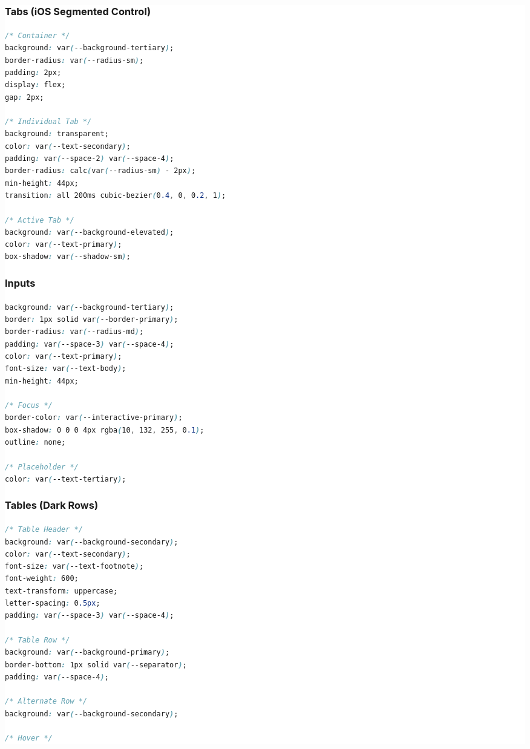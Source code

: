 ### Tabs (iOS Segmented Control)

```css
/* Container */
background: var(--background-tertiary);
border-radius: var(--radius-sm);
padding: 2px;
display: flex;
gap: 2px;

/* Individual Tab */
background: transparent;
color: var(--text-secondary);
padding: var(--space-2) var(--space-4);
border-radius: calc(var(--radius-sm) - 2px);
min-height: 44px;
transition: all 200ms cubic-bezier(0.4, 0, 0.2, 1);

/* Active Tab */
background: var(--background-elevated);
color: var(--text-primary);
box-shadow: var(--shadow-sm);
```

### Inputs

```css
background: var(--background-tertiary);
border: 1px solid var(--border-primary);
border-radius: var(--radius-md);
padding: var(--space-3) var(--space-4);
color: var(--text-primary);
font-size: var(--text-body);
min-height: 44px;

/* Focus */
border-color: var(--interactive-primary);
box-shadow: 0 0 0 4px rgba(10, 132, 255, 0.1);
outline: none;

/* Placeholder */
color: var(--text-tertiary);
```

### Tables (Dark Rows)

```css
/* Table Header */
background: var(--background-secondary);
color: var(--text-secondary);
font-size: var(--text-footnote);
font-weight: 600;
text-transform: uppercase;
letter-spacing: 0.5px;
padding: var(--space-3) var(--space-4);

/* Table Row */
background: var(--background-primary);
border-bottom: 1px solid var(--separator);
padding: var(--space-4);

/* Alternate Row */
background: var(--background-secondary);

/* Hover */
```